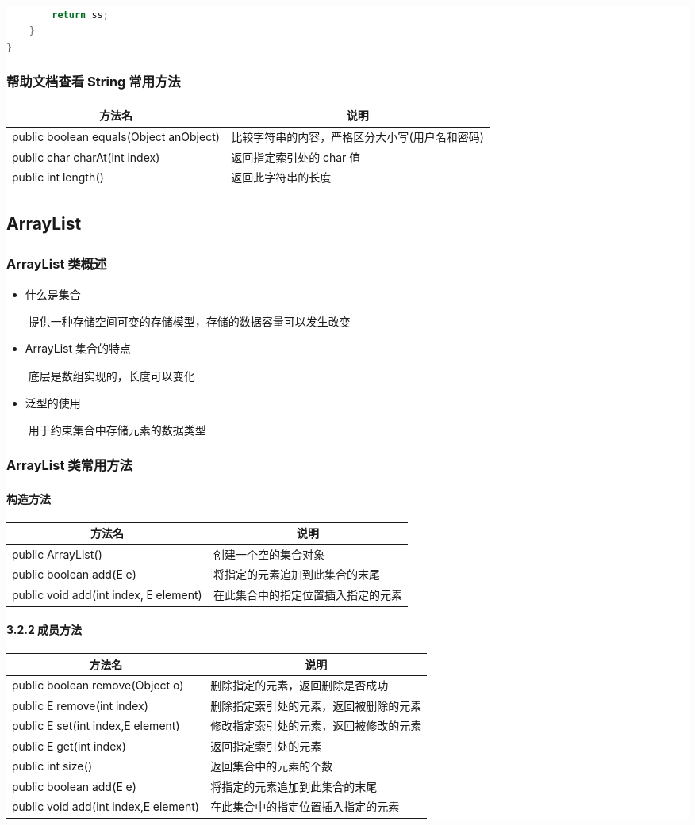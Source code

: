 ```java
        return ss;
    }
}
```

### 帮助文档查看 String 常用方法

| 方法名                                 | 说明                                           |
| -------------------------------------- | ---------------------------------------------- |
| public boolean equals(Object anObject) | 比较字符串的内容，严格区分大小写(用户名和密码) |
| public char charAt(int index)          | 返回指定索引处的 char 值                       |
| public int length()                    | 返回此字符串的长度                             |

## ArrayList

### ArrayList 类概述

- 什么是集合

  ​ 提供一种存储空间可变的存储模型，存储的数据容量可以发生改变

- ArrayList 集合的特点

  ​ 底层是数组实现的，长度可以变化

- 泛型的使用

  ​ 用于约束集合中存储元素的数据类型

### ArrayList 类常用方法

#### 构造方法

| 方法名                                | 说明                               |
| ------------------------------------- | ---------------------------------- |
| public ArrayList()                    | 创建一个空的集合对象               |
| public boolean add(E e)               | 将指定的元素追加到此集合的末尾     |
| public void add(int index, E element) | 在此集合中的指定位置插入指定的元素 |

#### 3.2.2 成员方法

| 方法名                               | 说明                                   |
| ------------------------------------ | -------------------------------------- |
| public boolean remove(Object o)      | 删除指定的元素，返回删除是否成功       |
| public E remove(int index)           | 删除指定索引处的元素，返回被删除的元素 |
| public E set(int index,E element)    | 修改指定索引处的元素，返回被修改的元素 |
| public E get(int index)              | 返回指定索引处的元素                   |
| public int size()                    | 返回集合中的元素的个数                 |
| public boolean add(E e)              | 将指定的元素追加到此集合的末尾         |
| public void add(int index,E element) | 在此集合中的指定位置插入指定的元素     |
